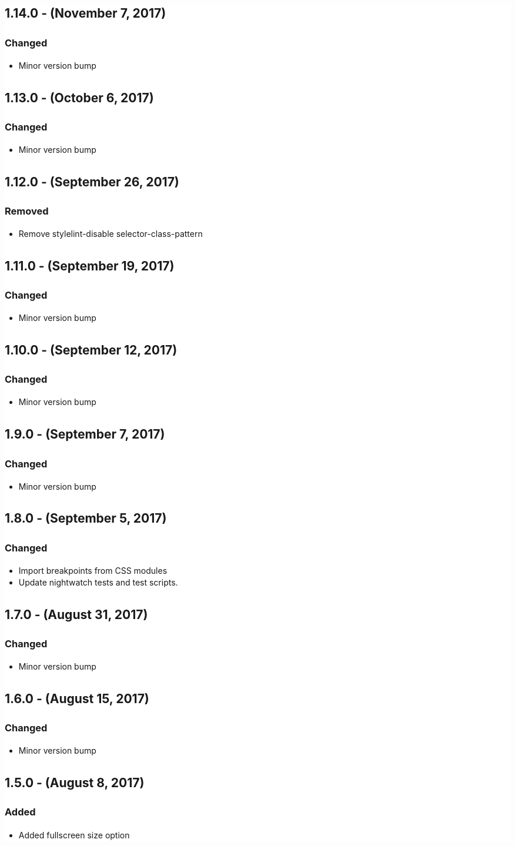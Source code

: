 1.14.0 - (November 7, 2017)
------------------
### Changed
* Minor version bump

1.13.0 - (October 6, 2017)
------------------
### Changed
* Minor version bump

1.12.0 - (September 26, 2017)
------------------
### Removed
* Remove stylelint-disable selector-class-pattern

1.11.0 - (September 19, 2017)
------------------
### Changed
* Minor version bump

1.10.0 - (September 12, 2017)
------------------
### Changed
* Minor version bump

1.9.0 - (September 7, 2017)
------------------
### Changed
* Minor version bump

1.8.0 - (September 5, 2017)
------------------
### Changed
* Import breakpoints from CSS modules
* Update nightwatch tests and test scripts.

1.7.0 - (August 31, 2017)
------------------
### Changed
* Minor version bump

1.6.0 - (August 15, 2017)
------------------
### Changed
* Minor version bump

1.5.0 - (August 8, 2017)
------------------
### Added
* Added fullscreen size option
